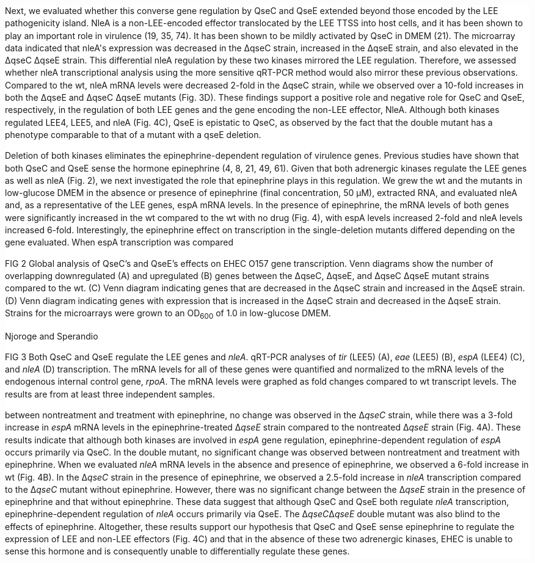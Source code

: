 Next, we evaluated whether this converse gene regulation by QseC and QseE extended beyond those encoded by the LEE pathogenicity island. NleA is a non-LEE-encoded effector translocated by the LEE TTSS into host cells, and it has been shown to play an important role in virulence (19, 35, 74). It has been shown to be mildly activated by QseC in DMEM (21). The microarray data indicated that nleA's expression was decreased in the ΔqseC strain, increased in the ΔqseE strain, and also elevated in the ΔqseC ΔqseE strain. This differential nleA regulation by these two kinases mirrored the LEE regulation. Therefore, we assessed whether nleA transcriptional analysis using the more sensitive qRT-PCR method would also mirror these previous observations. Compared to the wt, nleA mRNA levels were decreased 2-fold in the ΔqseC strain, while we observed over a 10-fold increases in both the ΔqseE and ΔqseC ΔqseE mutants (Fig. 3D). These findings support a positive role and negative role for QseC and QseE, respectively, in the regulation of both LEE genes and the gene encoding the non-LEE effector, NleA. Although both kinases regulated LEE4, LEE5, and nleA (Fig. 4C), QseE is epistatic to QseC, as observed by the fact that the double mutant has a phenotype comparable to that of a mutant with a qseE deletion.

Deletion of both kinases eliminates the epinephrine-dependent regulation of virulence genes. Previous studies have shown that both QseC and QseE sense the hormone epinephrine (4, 8, 21, 49, 61). Given that both adrenergic kinases regulate the LEE genes as well as nleA (Fig. 2), we next investigated the role that epinephrine plays in this regulation. We grew the wt and the mutants in low-glucose DMEM in the absence or presence of epinephrine (final concentration, 50 μM), extracted RNA, and evaluated nleA and, as a representative of the LEE genes, espA mRNA levels. In the presence of epinephrine, the mRNA levels of both genes were significantly increased in the wt compared to the wt with no drug (Fig. 4), with espA levels increased 2-fold and nleA levels increased 6-fold. Interestingly, the epinephrine effect on transcription in the single-deletion mutants differed depending on the gene evaluated. When espA transcription was compared

FIG 2 Global analysis of QseC’s and QseE’s effects on EHEC O157 gene transcription. Venn diagrams show the number of overlapping downregulated (A) and upregulated (B) genes between the ΔqseC, ΔqseE, and ΔqseC ΔqseE mutant strains compared to the wt. (C) Venn diagram indicating genes that are decreased in the ΔqseC strain and increased in the ΔqseE strain. (D) Venn diagram indicating genes with expression that is increased in the ΔqseC strain and decreased in the ΔqseE strain. Strains for the microarrays were grown to an OD<sub>600</sub> of 1.0 in low-glucose DMEM.

Njoroge and Sperandio

FIG 3 Both QseC and QseE regulate the LEE genes and *nleA*. qRT-PCR analyses of *tir* (LEE5) (A), *eae* (LEE5) (B), *espA* (LEE4) (C), and *nleA* (D) transcription. The mRNA levels for all of these genes were quantified and normalized to the mRNA levels of the endogenous internal control gene, *rpoA*. The mRNA levels were graphed as fold changes compared to wt transcript levels. The results are from at least three independent samples.

between nontreatment and treatment with epinephrine, no change was observed in the Δ*qseC* strain, while there was a 3-fold increase in *espA* mRNA levels in the epinephrine-treated Δ*qseE* strain compared to the nontreated Δ*qseE* strain (Fig. 4A). These results indicate that although both kinases are involved in *espA* gene regulation, epinephrine-dependent regulation of *espA* occurs primarily via QseC. In the double mutant, no significant change was observed between nontreatment and treatment with epinephrine. When we evaluated *nleA* mRNA levels in the absence and presence of epinephrine, we observed a 6-fold increase in wt (Fig. 4B). In the Δ*qseC* strain in the presence of epinephrine, we observed a 2.5-fold increase in *nleA* transcription compared to the Δ*qseC* mutant without epinephrine. However, there was no significant change between the Δ*qseE* strain in the presence of epinephrine and that without epinephrine. These data suggest that although QseC and QseE both regulate *nleA* transcription, epinephrine-dependent regulation of *nleA* occurs primarily via QseE. The Δ*qseC*Δ*qseE* double mutant was also blind to the effects of epinephrine. Altogether, these results support our hypothesis that QseC and QseE sense epinephrine to regulate the expression of LEE and non-LEE effectors (Fig. 4C) and that in the absence of these two adrenergic kinases, EHEC is unable to sense this hormone and is consequently unable to differentially regulate these genes.
